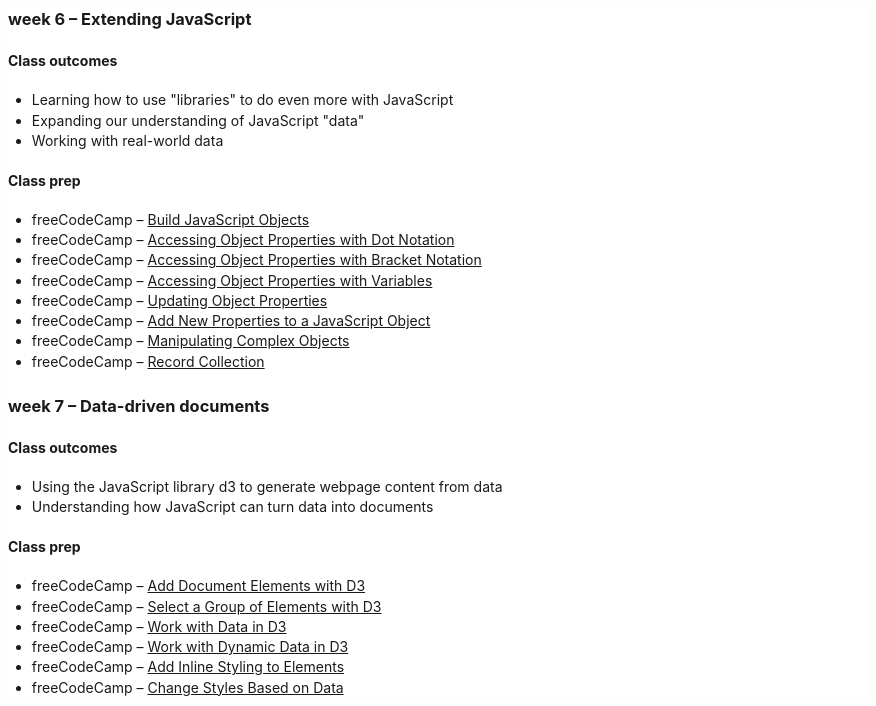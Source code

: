 
### week 6 – Extending JavaScript

#### Class outcomes

- Learning how to use "libraries" to do even more with JavaScript
- Expanding our understanding of JavaScript "data"
- Working with real-world data

#### Class prep

- freeCodeCamp – [Build JavaScript Objects](https://www.freecodecamp.org/learn/javascript-algorithms-and-data-structures/basic-javascript/build-javascript-objects)
- freeCodeCamp – [Accessing Object Properties with Dot Notation](https://www.freecodecamp.org/learn/javascript-algorithms-and-data-structures/basic-javascript/accessing-object-properties-with-dot-notation)
- freeCodeCamp – [Accessing Object Properties with Bracket Notation](https://www.freecodecamp.org/learn/javascript-algorithms-and-data-structures/basic-javascript/accessing-object-properties-with-bracket-notation)
- freeCodeCamp – [Accessing Object Properties with Variables](https://www.freecodecamp.org/learn/javascript-algorithms-and-data-structures/basic-javascript/accessing-object-properties-with-variables)
- freeCodeCamp – [Updating Object Properties](https://www.freecodecamp.org/learn/javascript-algorithms-and-data-structures/basic-javascript/updating-object-properties)
- freeCodeCamp – [Add New Properties to a JavaScript Object](https://www.freecodecamp.org/learn/javascript-algorithms-and-data-structures/basic-javascript/add-new-properties-to-a-javascript-object)
- freeCodeCamp – [Manipulating Complex Objects](https://www.freecodecamp.org/learn/javascript-algorithms-and-data-structures/basic-javascript/manipulating-complex-objects)
- freeCodeCamp – [Record Collection](https://www.freecodecamp.org/learn/javascript-algorithms-and-data-structures/basic-javascript/record-collection)


### week 7 – Data-driven documents

#### Class outcomes

- Using the JavaScript library d3 to generate webpage content from data
- Understanding how JavaScript can turn data into documents

#### Class prep

- freeCodeCamp – [Add Document Elements with D3](https://www.freecodecamp.org/learn/data-visualization/data-visualization-with-d3/add-document-elements-with-d3)
- freeCodeCamp – [Select a Group of Elements with D3](https://www.freecodecamp.org/learn/data-visualization/data-visualization-with-d3/select-a-group-of-elements-with-d3)
- freeCodeCamp – [Work with Data in D3](https://www.freecodecamp.org/learn/data-visualization/data-visualization-with-d3/work-with-data-in-d3)
- freeCodeCamp – [Work with Dynamic Data in D3](https://www.freecodecamp.org/learn/data-visualization/data-visualization-with-d3/work-with-dynamic-data-in-d3)
- freeCodeCamp – [Add Inline Styling to Elements](https://www.freecodecamp.org/learn/data-visualization/data-visualization-with-d3/add-inline-styling-to-elements)
- freeCodeCamp – [Change Styles Based on Data](https://www.freecodecamp.org/learn/data-visualization/data-visualization-with-d3/change-styles-based-on-data)
